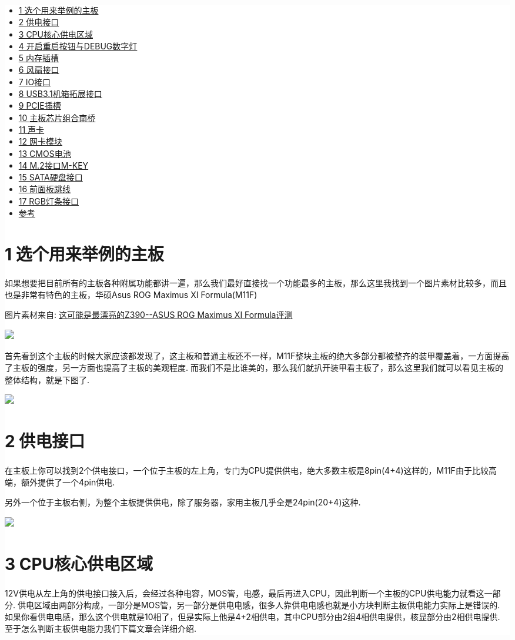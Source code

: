 




* [1 选个用来举例的主板](#1-选个用来举例的主板)
* [2 供电接口](#2-供电接口)
* [3 CPU核心供电区域](#3-cpu核心供电区域)
* [4 开启重启按钮与DEBUG数字灯](#4-开启重启按钮与debug数字灯)
* [5 内存插槽](#5-内存插槽)
* [6 风扇接口](#6-风扇接口)
* [7 IO接口](#7-io接口)
* [8 USB3.1机箱拓展接口](#8-usb31机箱拓展接口)
* [9 PCIE插槽](#9-pcie插槽)
* [10 主板芯片组合南桥](#10-主板芯片组合南桥)
* [11 声卡](#11-声卡)
* [12 网卡模块](#12-网卡模块)
* [13 CMOS电池](#13-cmos电池)
* [14 M.2接口M\-KEY](#14-m2接口m-key)
* [15 SATA硬盘接口](#15-sata硬盘接口)
* [16 前面板跳线](#16-前面板跳线)
* [17 RGB灯条接口](#17-rgb灯条接口)
* [参考](#参考)



# 1 选个用来举例的主板

如果想要把目前所有的主板各种附属功能都讲一遍，那么我们最好直接找一个功能最多的主板，那么这里我找到一个图片素材比较多，而且也是非常有特色的主板，华硕Asus ROG Maximus XI Formula(M11F)

图片素材来自: [这可能是最漂亮的Z390--ASUS ROG Maximus XI Formula评测](https://link.zhihu.com/?target=http%3A//koolshare.cn/forum.php%3Fmod%3Dviewthread%26tid%3D149669%26page%3D1%26extra%3D)

![](./images/2019-04-28-09-28-54.png)

首先看到这个主板的时候大家应该都发现了，这主板和普通主板还不一样，M11F整块主板的绝大多部分都被整齐的装甲覆盖着，一方面提高了主板的强度，另一方面也提高了主板的美观程度. 而我们不是比谁美的，那么我们就扒开装甲看主板了，那么这里我们就可以看见主板的整体结构，就是下图了. 

![](./images/2019-04-28-09-29-09.png)

# 2 供电接口

在主板上你可以找到2个供电接口，一个位于主板的左上角，专门为CPU提供供电，绝大多数主板是8pin(4+4)这样的，M11F由于比较高端，额外提供了一个4pin供电. 

另外一个位于主板右侧，为整个主板提供供电，除了服务器，家用主板几乎全是24pin(20+4)这种. 

![](./images/2019-04-28-09-29-38.png)

# 3 CPU核心供电区域

12V供电从左上角的供电接口接入后，会经过各种电容，MOS管，电感，最后再进入CPU，因此判断一个主板的CPU供电能力就看这一部分. 供电区域由两部分构成，一部分是MOS管，另一部分是供电电感，很多人靠供电电感也就是小方块判断主板供电能力实际上是错误的. 如果你看供电电感，那么这个供电就是10相了，但是实际上他是4+2相供电，其中CPU部分由2组4相供电提供，核显部分由2相供电提供. 至于怎么判断主板供电能力我们下篇文章会详细介绍. 
